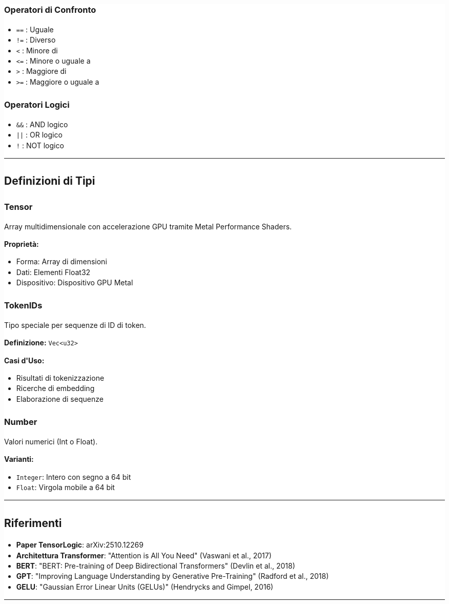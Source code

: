 ### Operatori di Confronto
- `==` : Uguale
- `!=` : Diverso
- `<`  : Minore di
- `<=` : Minore o uguale a
- `>`  : Maggiore di
- `>=` : Maggiore o uguale a

### Operatori Logici
- `&&` : AND logico
- `||` : OR logico
- `!`  : NOT logico

---

## Definizioni di Tipi

### Tensor
Array multidimensionale con accelerazione GPU tramite Metal Performance Shaders.

**Proprietà:**
- Forma: Array di dimensioni
- Dati: Elementi Float32
- Dispositivo: Dispositivo GPU Metal

### TokenIDs
Tipo speciale per sequenze di ID di token.

**Definizione:** `Vec<u32>`

**Casi d'Uso:**
- Risultati di tokenizzazione
- Ricerche di embedding
- Elaborazione di sequenze

### Number
Valori numerici (Int o Float).

**Varianti:**
- `Integer`: Intero con segno a 64 bit
- `Float`: Virgola mobile a 64 bit

---

## Riferimenti

- **Paper TensorLogic**: arXiv:2510.12269
- **Architettura Transformer**: "Attention is All You Need" (Vaswani et al., 2017)
- **BERT**: "BERT: Pre-training of Deep Bidirectional Transformers" (Devlin et al., 2018)
- **GPT**: "Improving Language Understanding by Generative Pre-Training" (Radford et al., 2018)
- **GELU**: "Gaussian Error Linear Units (GELUs)" (Hendrycks and Gimpel, 2016)

---
